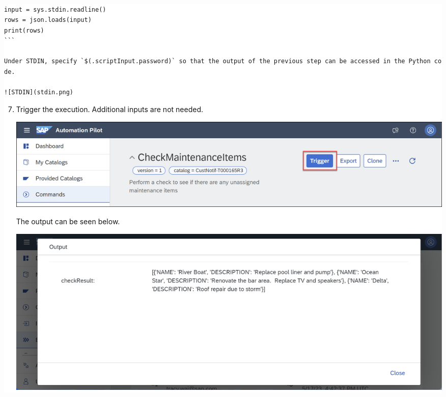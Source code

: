     input = sys.stdin.readline()
    rows = json.loads(input)
    print(rows)
    ```

    Under STDIN, specify `$(.scriptInput.password)` so that the output of the previous step can be accessed in the Python code.

    ![STDIN](stdin.png)


7. Trigger the execution.  Additional inputs are not needed.

    ![trigger the command](manual-trigger-command.png)

    The output can be seen below.

    ![Output value](manual-trigger-command-sql.png)
